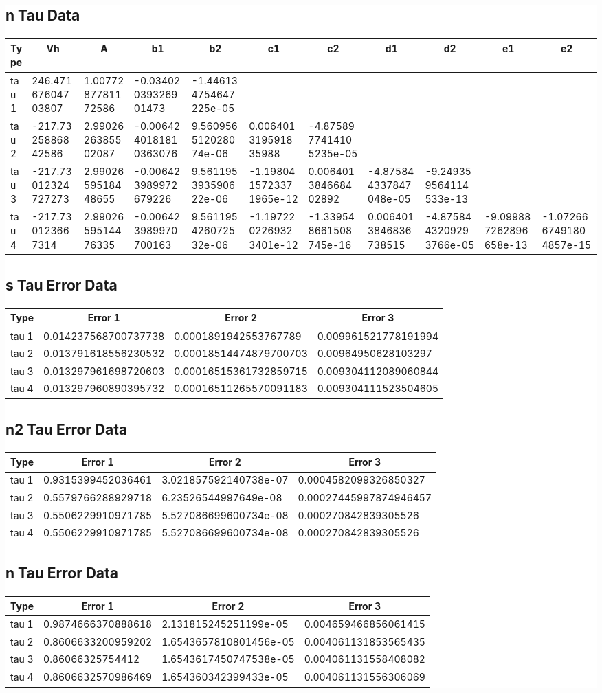 ## n Tau Data

| Type | Vh | A | b1 | b2 | c1 | c2 | d1 | d2 | e1 | e2 |
| --- | --- | --- | --- | --- | --- | --- | --- | --- | --- | --- |
| tau 1 | 246.47167604703807 | 1.0077287781172586 | -0.03402039326901473 | -1.446134754647225e-05 |
| tau 2 | -217.7325886842586 | 2.9902626385502087 | -0.0064240181810363076 | 9.560956512028074e-06 | 0.006401319591835988 | -4.8758977414105235e-05 |
| tau 3 | -217.73012324727273 | 2.9902659518448655 | -0.006423989972679226 | 9.561195393590622e-06 | -1.1980415723371965e-12 | 0.006401384668402892 | -4.875844337847048e-05 | -9.249359564114533e-13 |
| tau 4 | -217.730123667314 | 2.9902659514476335 | -0.006423989970700163 | 9.561195426072532e-06 | -1.1972202269323401e-12 | -1.339548661508745e-16 | 0.0064013846836738515 | -4.8758443209293766e-05 | -9.099887262896658e-13 | -1.0726667491804857e-15 |

## s Tau Error Data

| Type | Error 1 | Error 2 | Error 3 |
| --- | --- | --- | --- |
| tau 1 | 0.014237568700737738 | 0.0001891942553767789 | 0.009961521778191994 |
| tau 2 | 0.013791618556230532 | 0.00018514474879700703 | 0.00964950628103297 |
| tau 3 | 0.013297961698720603 | 0.00016515361732859715 | 0.009304112089060844 |
| tau 4 | 0.013297960890395732 | 0.00016511265570091183 | 0.009304111523504605 |

## n2 Tau Error Data

| Type | Error 1 | Error 2 | Error 3 |
| --- | --- | --- | --- |
| tau 1 | 0.9315399452036461 | 3.021857592140738e-07 | 0.0004582099326850327 |
| tau 2 | 0.5579766288929718 | 6.23526544997649e-08 | 0.00027445997874946457 |
| tau 3 | 0.5506229910971785 | 5.527086699600734e-08 | 0.000270842839305526 |
| tau 4 | 0.5506229910971785 | 5.527086699600734e-08 | 0.000270842839305526 |

## n Tau Error Data

| Type | Error 1 | Error 2 | Error 3 |
| --- | --- | --- | --- |
| tau 1 | 0.9874666370888618 | 2.131815245251199e-05 | 0.004659466856061415 |
| tau 2 | 0.8606633200959202 | 1.6543657810801456e-05 | 0.004061131853565435 |
| tau 3 | 0.86066325754412 | 1.6543617450747538e-05 | 0.004061131558408082 |
| tau 4 | 0.8606632570986469 | 1.654360342399433e-05 | 0.004061131556306069 |

